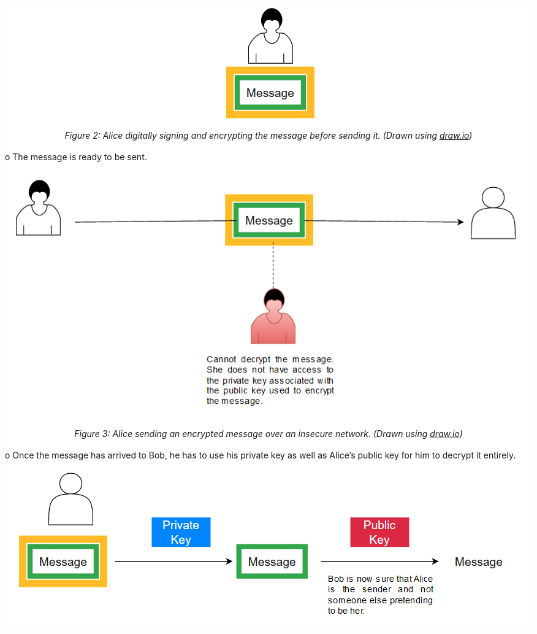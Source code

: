 <p align='center'>
  <img src="/assets/rsa-encryption/Alice_encryption.PNG"><br>
    <em>Figure 2: Alice digitally signing and encrypting the message before sending it. (Drawn using <a href="https://draw.io">draw.io</a>)</em>
</p>

o  The message is ready to be sent.

<p align='center'>
  <img src="/assets/rsa-encryption/Insecure_network.PNG"><br>
    <em>Figure 3: Alice sending an encrypted message over an insecure network. (Drawn using <a href="https://draw.io">draw.io</a>)</em>
</p>

o  Once the message has arrived to Bob, he has to use his private key as well as Alice’s public key for him to decrypt it entirely.

<p align='center'>
  <img src="/assets/rsa-encryption/Bob_decryption.PNG"><br>